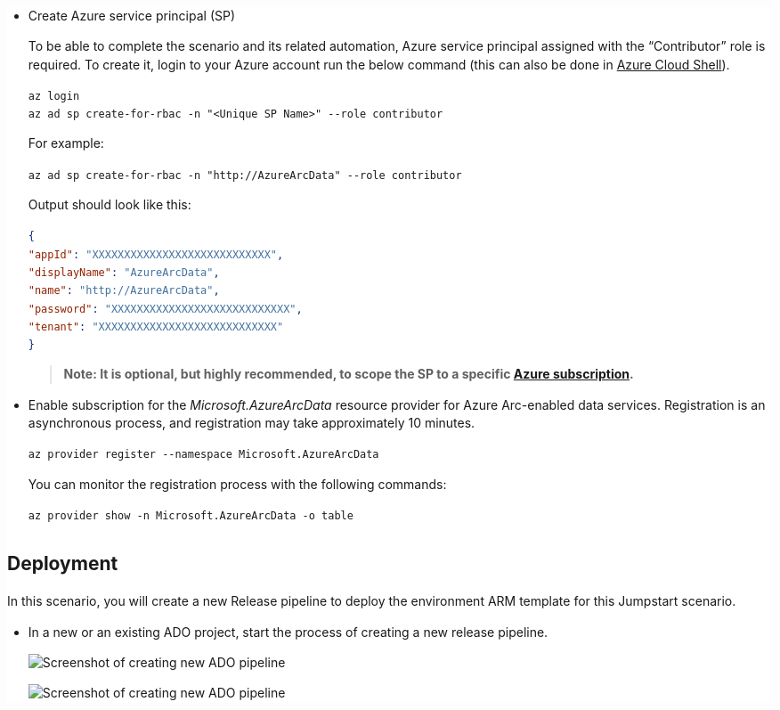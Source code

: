 * Create Azure service principal (SP)

    To be able to complete the scenario and its related automation, Azure service principal assigned with the “Contributor” role is required. To create it, login to your Azure account run the below command (this can also be done in [Azure Cloud Shell](https://shell.azure.com/)).

    ```shell
    az login
    az ad sp create-for-rbac -n "<Unique SP Name>" --role contributor
    ```

    For example:

    ```shell
    az ad sp create-for-rbac -n "http://AzureArcData" --role contributor
    ```

    Output should look like this:

    ```json
    {
    "appId": "XXXXXXXXXXXXXXXXXXXXXXXXXXXX",
    "displayName": "AzureArcData",
    "name": "http://AzureArcData",
    "password": "XXXXXXXXXXXXXXXXXXXXXXXXXXXX",
    "tenant": "XXXXXXXXXXXXXXXXXXXXXXXXXXXX"
    }
    ```

    > **Note: It is optional, but highly recommended, to scope the SP to a specific [Azure subscription](https://docs.microsoft.com/en-us/cli/azure/ad/sp?view=azure-cli-latest).**

* Enable subscription for the *Microsoft.AzureArcData* resource provider for Azure Arc-enabled data services. Registration is an asynchronous process, and registration may take approximately 10 minutes.

  ```shell
  az provider register --namespace Microsoft.AzureArcData
  ```

  You can monitor the registration process with the following commands:

  ```shell
  az provider show -n Microsoft.AzureArcData -o table
  ```

## Deployment

In this scenario, you will create a new Release pipeline to deploy the environment ARM template for this Jumpstart scenario.

* In a new or an existing ADO project, start the process of creating a new release pipeline.

    ![Screenshot of creating new ADO pipeline](./01.jpg)

    ![Screenshot of creating new ADO pipeline](./02.jpg)
